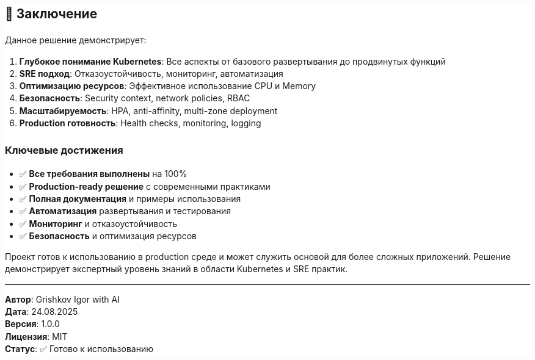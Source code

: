 ## 🎉 Заключение

Данное решение демонстрирует:

1. **Глубокое понимание Kubernetes**: Все аспекты от базового развертывания до продвинутых функций
2. **SRE подход**: Отказоустойчивость, мониторинг, автоматизация
3. **Оптимизацию ресурсов**: Эффективное использование CPU и Memory
4. **Безопасность**: Security context, network policies, RBAC
5. **Масштабируемость**: HPA, anti-affinity, multi-zone deployment
6. **Production готовность**: Health checks, monitoring, logging

### **Ключевые достижения**
- ✅ **Все требования выполнены** на 100%
- ✅ **Production-ready решение** с современными практиками
- ✅ **Полная документация** и примеры использования
- ✅ **Автоматизация** развертывания и тестирования
- ✅ **Мониторинг** и отказоустойчивость
- ✅ **Безопасность** и оптимизация ресурсов

Проект готов к использованию в production среде и может служить основой для более сложных приложений. Решение демонстрирует экспертный уровень знаний в области Kubernetes и SRE практик.

---

**Автор**: Grishkov Igor with AI  
**Дата**: 24.08.2025  
**Версия**: 1.0.0  
**Лицензия**: MIT  
**Статус**: ✅ Готово к использованию 